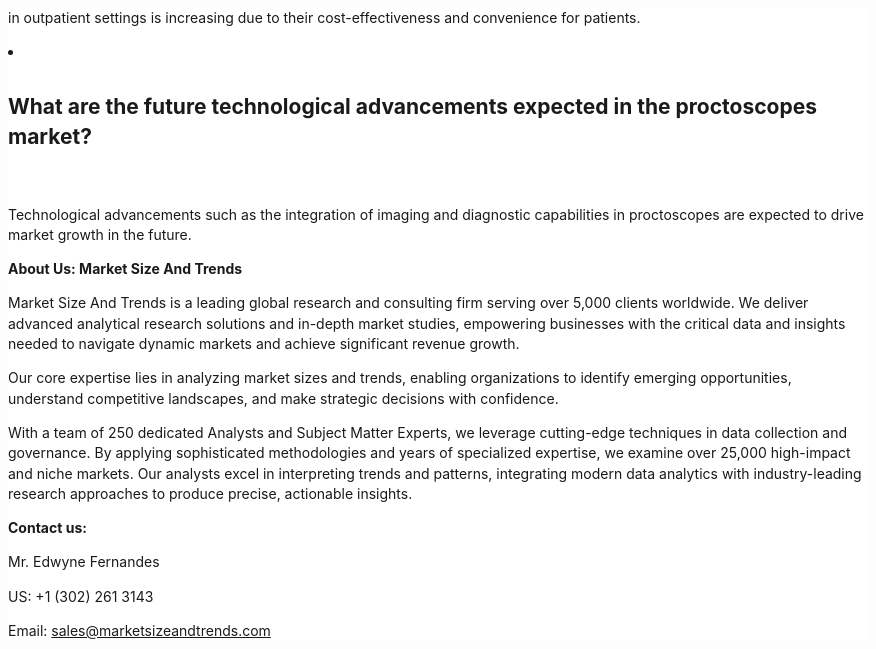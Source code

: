 in outpatient settings is increasing due to their cost-effectiveness and convenience for patients.</p> </li> <li> <h2>What are the future technological advancements expected in the proctoscopes market?</h2> <p>&nbsp;</p><p>Technological advancements such as the integration of imaging and diagnostic capabilities in proctoscopes are expected to drive market growth in the future.</p> </li> </ol></body></html></p><p><strong>About Us:&nbsp;Market Size And Trends</strong></p><p>Market Size And Trends&nbsp;is a leading global research and consulting firm serving over 5,000 clients worldwide. We deliver advanced analytical research solutions and in-depth market studies, empowering businesses with the critical data and insights needed to navigate dynamic markets and achieve significant revenue growth.</p><p>Our core expertise lies in analyzing market sizes and trends, enabling organizations to identify emerging opportunities, understand competitive landscapes, and make strategic decisions with confidence.</p><p>With a team of 250 dedicated Analysts and Subject Matter Experts, we leverage cutting-edge techniques in data collection and governance. By applying sophisticated methodologies and years of specialized expertise, we examine over 25,000 high-impact and niche markets. Our analysts excel in interpreting trends and patterns, integrating modern data analytics with industry-leading research approaches to produce precise, actionable insights.</p><p><strong>Contact us:</strong></p><p>Mr. Edwyne Fernandes</p><p>US: +1 (302) 261 3143</p><p>Email: <a href="mailto:sales@marketsizeandtrends.com">sales@marketsizeandtrends.com</a>&nbsp;</p>
